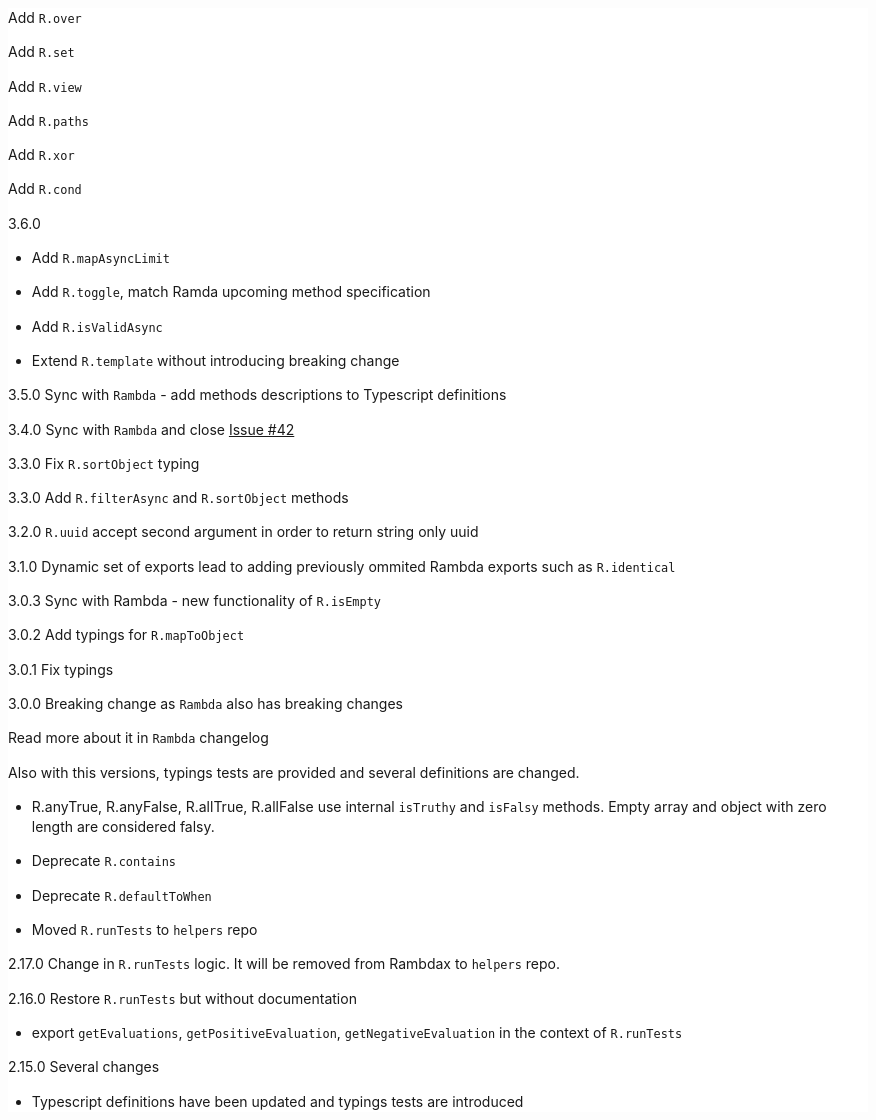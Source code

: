 Add `R.over`

Add `R.set`

Add `R.view`

Add `R.paths`

Add `R.xor`

Add `R.cond`

3.6.0

- Add `R.mapAsyncLimit`

- Add `R.toggle`, match Ramda upcoming method specification

- Add `R.isValidAsync`

- Extend `R.template` without introducing breaking change

3.5.0 Sync with `Rambda` - add methods descriptions to Typescript definitions

3.4.0 Sync with `Rambda` and close [Issue #42](https://github.com/selfrefactor/rambdax/pull/42)

3.3.0 Fix `R.sortObject` typing

3.3.0 Add `R.filterAsync` and `R.sortObject` methods

3.2.0 `R.uuid` accept second argument in order to return string only uuid

3.1.0 Dynamic set of exports lead to adding previously ommited Rambda exports such as `R.identical`

3.0.3 Sync with Rambda - new functionality of `R.isEmpty`

3.0.2 Add typings for `R.mapToObject`

3.0.1 Fix typings

3.0.0 Breaking change as `Rambda` also has breaking changes

Read more about it in `Rambda` changelog

Also with this versions, typings tests are provided and several definitions are changed.

- R.anyTrue, R.anyFalse, R.allTrue, R.allFalse use internal `isTruthy` and `isFalsy` methods. Empty array and object with zero length are considered falsy.

- Deprecate `R.contains`

- Deprecate `R.defaultToWhen`

- Moved `R.runTests` to `helpers` repo

2.17.0 Change in `R.runTests` logic. It will be removed from Rambdax to `helpers` repo.

2.16.0 Restore `R.runTests` but without documentation

- export `getEvaluations`, `getPositiveEvaluation`, `getNegativeEvaluation` in the context of `R.runTests`

2.15.0 Several changes

- Typescript definitions have been updated and typings tests are introduced
